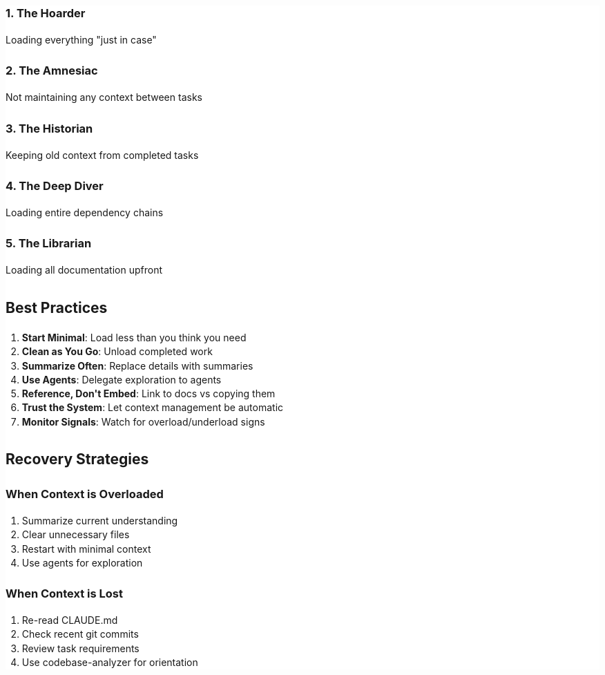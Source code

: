 ### 1. The Hoarder
Loading everything "just in case"

### 2. The Amnesiac
Not maintaining any context between tasks

### 3. The Historian
Keeping old context from completed tasks

### 4. The Deep Diver
Loading entire dependency chains

### 5. The Librarian
Loading all documentation upfront

## Best Practices

1. **Start Minimal**: Load less than you think you need
2. **Clean as You Go**: Unload completed work
3. **Summarize Often**: Replace details with summaries
4. **Use Agents**: Delegate exploration to agents
5. **Reference, Don't Embed**: Link to docs vs copying them
6. **Trust the System**: Let context management be automatic
7. **Monitor Signals**: Watch for overload/underload signs

## Recovery Strategies

### When Context is Overloaded
1. Summarize current understanding
2. Clear unnecessary files
3. Restart with minimal context
4. Use agents for exploration

### When Context is Lost
1. Re-read CLAUDE.md
2. Check recent git commits
3. Review task requirements
4. Use codebase-analyzer for orientation
